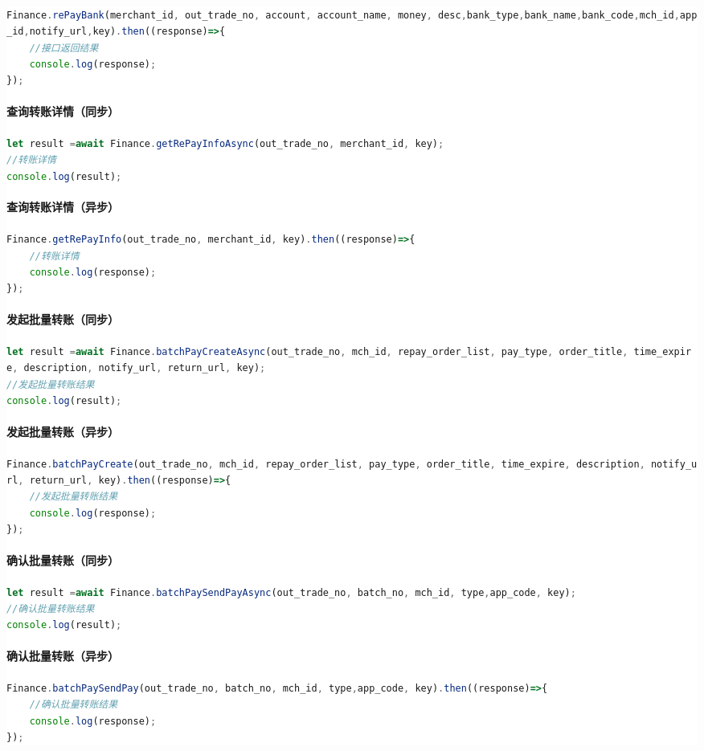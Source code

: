```js
Finance.rePayBank(merchant_id, out_trade_no, account, account_name, money, desc,bank_type,bank_name,bank_code,mch_id,app_id,notify_url,key).then((response)=>{
    //接口返回结果
    console.log(response);
});
```

#### 查询转账详情（同步）

```js
let result =await Finance.getRePayInfoAsync(out_trade_no, merchant_id, key);
//转账详情
console.log(result);
```

#### 查询转账详情（异步）

```js
Finance.getRePayInfo(out_trade_no, merchant_id, key).then((response)=>{
    //转账详情
    console.log(response);
});
```

#### 发起批量转账（同步）

```js
let result =await Finance.batchPayCreateAsync(out_trade_no, mch_id, repay_order_list, pay_type, order_title, time_expire, description, notify_url, return_url, key);
//发起批量转账结果
console.log(result);
```

#### 发起批量转账（异步）

```js
Finance.batchPayCreate(out_trade_no, mch_id, repay_order_list, pay_type, order_title, time_expire, description, notify_url, return_url, key).then((response)=>{
    //发起批量转账结果
    console.log(response);
});
```

#### 确认批量转账（同步）

```js
let result =await Finance.batchPaySendPayAsync(out_trade_no, batch_no, mch_id, type,app_code, key);
//确认批量转账结果
console.log(result);
```

#### 确认批量转账（异步）

```js
Finance.batchPaySendPay(out_trade_no, batch_no, mch_id, type,app_code, key).then((response)=>{
    //确认批量转账结果
    console.log(response);
});
```
